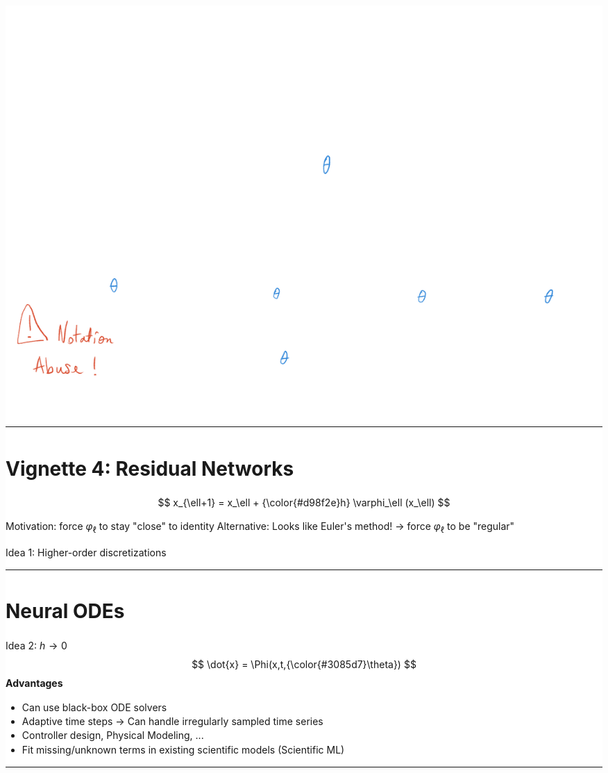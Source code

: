 ![height:600px](images/drawings/RNN.PNG)

---
# Vignette 4: Residual Networks

$$ x_{\ell+1}  = x_\ell + {\color{#d98f2e}h}  \varphi_\ell (x_\ell) $$

Motivation: force $\varphi_\ell$ to stay "close" to identity
Alternative: Looks like Euler's method! $\rightarrow$ force $\varphi_\ell$ to be "regular"

Idea 1: Higher-order discretizations

---
# Neural ODEs
Idea 2: $h \rightarrow 0$
$$ \dot{x} = \Phi(x,t,{\color{#3085d7}\theta}) $$
**Advantages**
- Can use black-box ODE solvers
- Adaptive time steps $\rightarrow$ Can handle irregularly sampled time series
- Controller design, Physical Modeling, ...
- Fit missing/unknown terms in existing scientific models (Scientific ML)

---